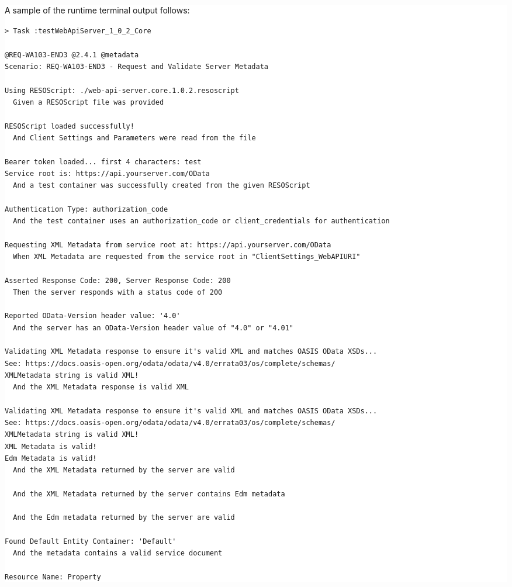 A sample of the runtime terminal output follows:

```gherkin
> Task :testWebApiServer_1_0_2_Core

@REQ-WA103-END3 @2.4.1 @metadata
Scenario: REQ-WA103-END3 - Request and Validate Server Metadata                                            

Using RESOScript: ./web-api-server.core.1.0.2.resoscript
  Given a RESOScript file was provided                                                                     

RESOScript loaded successfully!
  And Client Settings and Parameters were read from the file                                               

Bearer token loaded... first 4 characters: test
Service root is: https://api.yourserver.com/OData
  And a test container was successfully created from the given RESOScript                                  

Authentication Type: authorization_code
  And the test container uses an authorization_code or client_credentials for authentication               

Requesting XML Metadata from service root at: https://api.yourserver.com/OData
  When XML Metadata are requested from the service root in "ClientSettings_WebAPIURI"                      

Asserted Response Code: 200, Server Response Code: 200
  Then the server responds with a status code of 200                                                       

Reported OData-Version header value: '4.0'
  And the server has an OData-Version header value of "4.0" or "4.01"                                      

Validating XML Metadata response to ensure it's valid XML and matches OASIS OData XSDs...
See: https://docs.oasis-open.org/odata/odata/v4.0/errata03/os/complete/schemas/
XMLMetadata string is valid XML!
  And the XML Metadata response is valid XML                                                               

Validating XML Metadata response to ensure it's valid XML and matches OASIS OData XSDs...
See: https://docs.oasis-open.org/odata/odata/v4.0/errata03/os/complete/schemas/
XMLMetadata string is valid XML!
XML Metadata is valid!
Edm Metadata is valid!
  And the XML Metadata returned by the server are valid                                                    

  And the XML Metadata returned by the server contains Edm metadata                                        

  And the Edm metadata returned by the server are valid                                                    

Found Default Entity Container: 'Default'
  And the metadata contains a valid service document                                                       

Resource Name: Property
```
